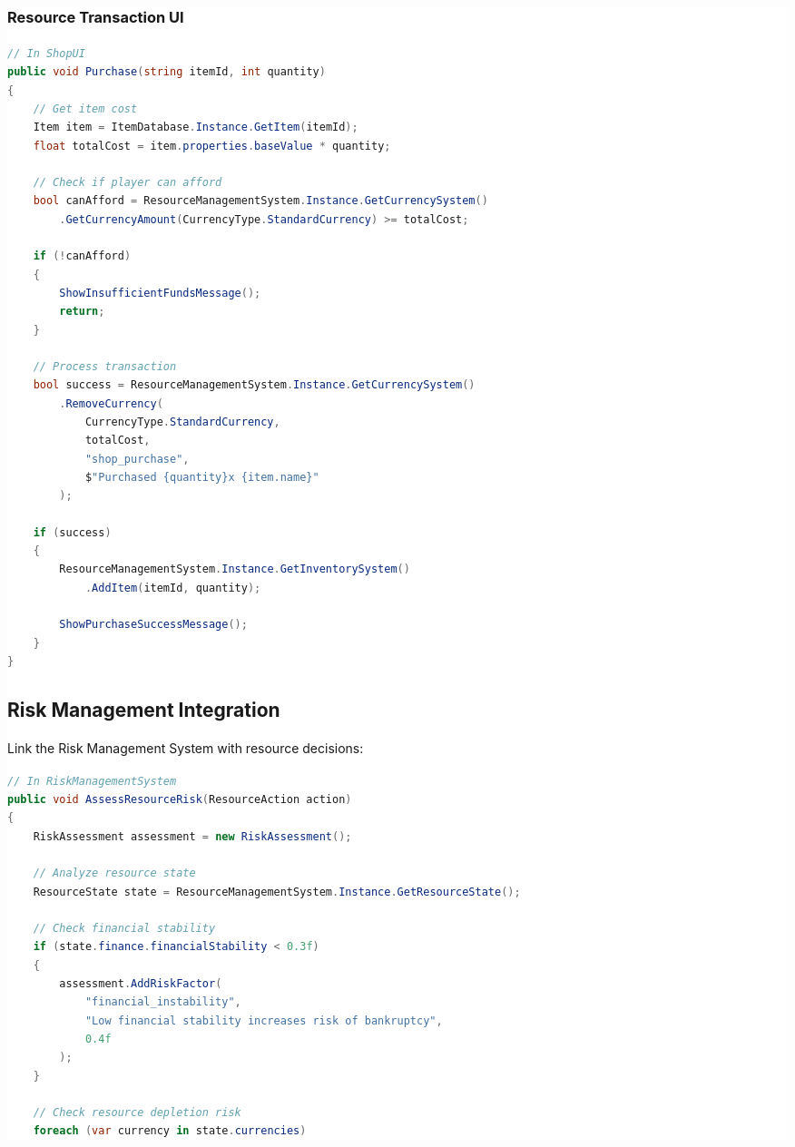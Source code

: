 ### Resource Transaction UI

```csharp
// In ShopUI
public void Purchase(string itemId, int quantity)
{
    // Get item cost
    Item item = ItemDatabase.Instance.GetItem(itemId);
    float totalCost = item.properties.baseValue * quantity;
    
    // Check if player can afford
    bool canAfford = ResourceManagementSystem.Instance.GetCurrencySystem()
        .GetCurrencyAmount(CurrencyType.StandardCurrency) >= totalCost;
        
    if (!canAfford)
    {
        ShowInsufficientFundsMessage();
        return;
    }
    
    // Process transaction
    bool success = ResourceManagementSystem.Instance.GetCurrencySystem()
        .RemoveCurrency(
            CurrencyType.StandardCurrency,
            totalCost,
            "shop_purchase",
            $"Purchased {quantity}x {item.name}"
        );
        
    if (success)
    {
        ResourceManagementSystem.Instance.GetInventorySystem()
            .AddItem(itemId, quantity);
            
        ShowPurchaseSuccessMessage();
    }
}
```

## Risk Management Integration

Link the Risk Management System with resource decisions:

```csharp
// In RiskManagementSystem
public void AssessResourceRisk(ResourceAction action)
{
    RiskAssessment assessment = new RiskAssessment();
    
    // Analyze resource state
    ResourceState state = ResourceManagementSystem.Instance.GetResourceState();
    
    // Check financial stability
    if (state.finance.financialStability < 0.3f)
    {
        assessment.AddRiskFactor(
            "financial_instability", 
            "Low financial stability increases risk of bankruptcy", 
            0.4f
        );
    }
    
    // Check resource depletion risk
    foreach (var currency in state.currencies)
```